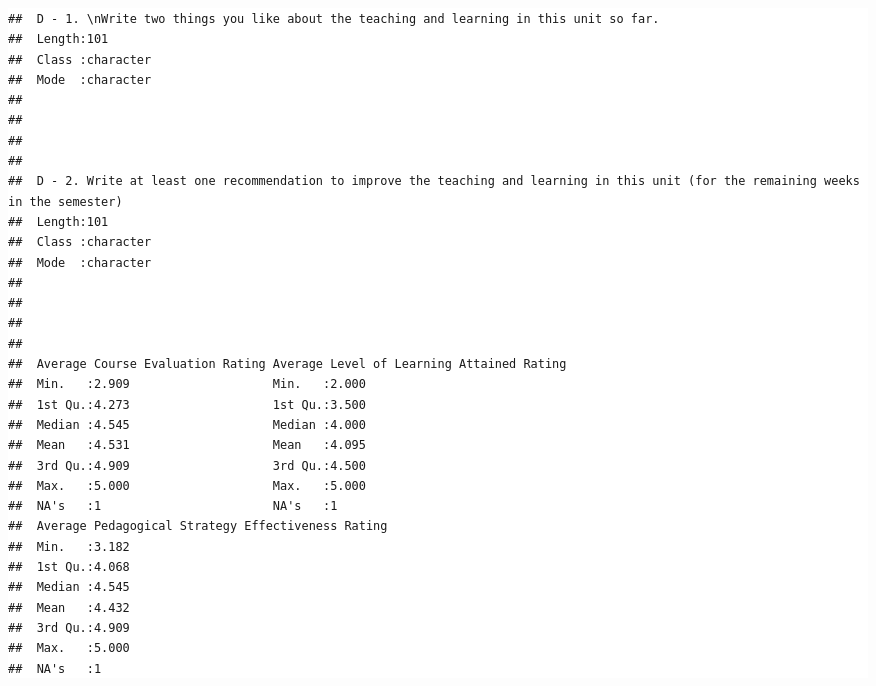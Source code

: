     ##  D - 1. \nWrite two things you like about the teaching and learning in this unit so far.
    ##  Length:101                                                                             
    ##  Class :character                                                                       
    ##  Mode  :character                                                                       
    ##                                                                                         
    ##                                                                                         
    ##                                                                                         
    ##                                                                                         
    ##  D - 2. Write at least one recommendation to improve the teaching and learning in this unit (for the remaining weeks in the semester)
    ##  Length:101                                                                                                                          
    ##  Class :character                                                                                                                    
    ##  Mode  :character                                                                                                                    
    ##                                                                                                                                      
    ##                                                                                                                                      
    ##                                                                                                                                      
    ##                                                                                                                                      
    ##  Average Course Evaluation Rating Average Level of Learning Attained Rating
    ##  Min.   :2.909                    Min.   :2.000                            
    ##  1st Qu.:4.273                    1st Qu.:3.500                            
    ##  Median :4.545                    Median :4.000                            
    ##  Mean   :4.531                    Mean   :4.095                            
    ##  3rd Qu.:4.909                    3rd Qu.:4.500                            
    ##  Max.   :5.000                    Max.   :5.000                            
    ##  NA's   :1                        NA's   :1                                
    ##  Average Pedagogical Strategy Effectiveness Rating
    ##  Min.   :3.182                                    
    ##  1st Qu.:4.068                                    
    ##  Median :4.545                                    
    ##  Mean   :4.432                                    
    ##  3rd Qu.:4.909                                    
    ##  Max.   :5.000                                    
    ##  NA's   :1                                        